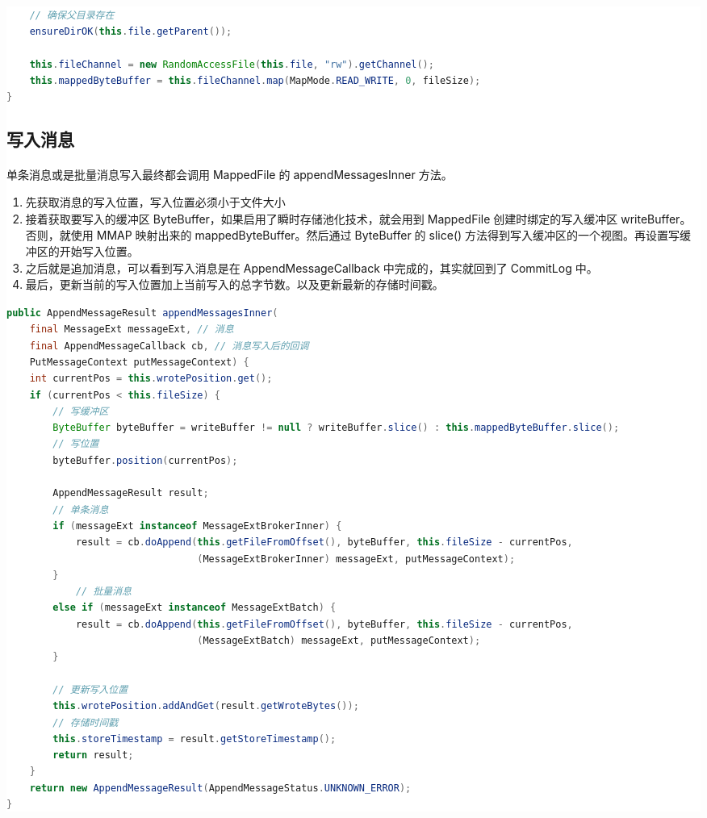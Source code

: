 ```java
    // 确保父目录存在
    ensureDirOK(this.file.getParent());

    this.fileChannel = new RandomAccessFile(this.file, "rw").getChannel();
    this.mappedByteBuffer = this.fileChannel.map(MapMode.READ_WRITE, 0, fileSize);
}
```

## 写入消息

单条消息或是批量消息写入最终都会调用 MappedFile 的 appendMessagesInner 方法。

1. 先获取消息的写入位置，写入位置必须小于文件大小
2. 接着获取要写入的缓冲区 ByteBuffer，如果启用了瞬时存储池化技术，就会用到 MappedFile 创建时绑定的写入缓冲区 writeBuffer。否则，就使用 MMAP 映射出来的 mappedByteBuffer。然后通过 ByteBuffer 的 slice() 方法得到写入缓冲区的一个视图。再设置写缓冲区的开始写入位置。
3. 之后就是追加消息，可以看到写入消息是在 AppendMessageCallback 中完成的，其实就回到了 CommitLog 中。
4. 最后，更新当前的写入位置加上当前写入的总字节数。以及更新最新的存储时间戳。

```java
public AppendMessageResult appendMessagesInner(
    final MessageExt messageExt, // 消息
    final AppendMessageCallback cb, // 消息写入后的回调
    PutMessageContext putMessageContext) {
    int currentPos = this.wrotePosition.get();
    if (currentPos < this.fileSize) {
        // 写缓冲区
        ByteBuffer byteBuffer = writeBuffer != null ? writeBuffer.slice() : this.mappedByteBuffer.slice();
        // 写位置
        byteBuffer.position(currentPos);

        AppendMessageResult result;
        // 单条消息
        if (messageExt instanceof MessageExtBrokerInner) {
            result = cb.doAppend(this.getFileFromOffset(), byteBuffer, this.fileSize - currentPos,
                                 (MessageExtBrokerInner) messageExt, putMessageContext);
        }
            // 批量消息
        else if (messageExt instanceof MessageExtBatch) {
            result = cb.doAppend(this.getFileFromOffset(), byteBuffer, this.fileSize - currentPos,
                                 (MessageExtBatch) messageExt, putMessageContext);
        }

        // 更新写入位置
        this.wrotePosition.addAndGet(result.getWroteBytes());
        // 存储时间戳
        this.storeTimestamp = result.getStoreTimestamp();
        return result;
    }
    return new AppendMessageResult(AppendMessageStatus.UNKNOWN_ERROR);
}
```
